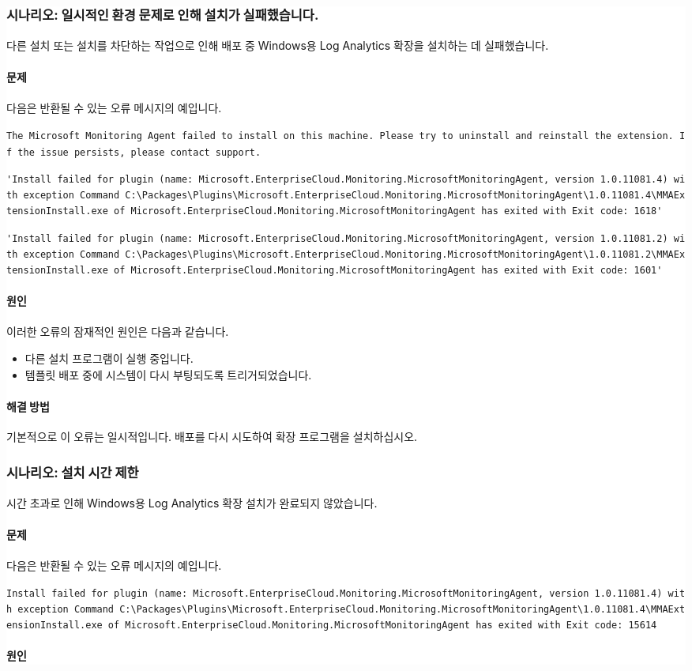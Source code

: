 ### <a name="scenario-install-failed-because-of-transient-environment-issues"></a><a name="transient-environment-issue"></a>시나리오: 일시적인 환경 문제로 인해 설치가 실패했습니다.

다른 설치 또는 설치를 차단하는 작업으로 인해 배포 중 Windows용 Log Analytics 확장을 설치하는 데 실패했습니다.

#### <a name="issue"></a>문제

다음은 반환될 수 있는 오류 메시지의 예입니다.

```error
The Microsoft Monitoring Agent failed to install on this machine. Please try to uninstall and reinstall the extension. If the issue persists, please contact support.
```

```error
'Install failed for plugin (name: Microsoft.EnterpriseCloud.Monitoring.MicrosoftMonitoringAgent, version 1.0.11081.4) with exception Command C:\Packages\Plugins\Microsoft.EnterpriseCloud.Monitoring.MicrosoftMonitoringAgent\1.0.11081.4\MMAExtensionInstall.exe of Microsoft.EnterpriseCloud.Monitoring.MicrosoftMonitoringAgent has exited with Exit code: 1618'
```

```error
'Install failed for plugin (name: Microsoft.EnterpriseCloud.Monitoring.MicrosoftMonitoringAgent, version 1.0.11081.2) with exception Command C:\Packages\Plugins\Microsoft.EnterpriseCloud.Monitoring.MicrosoftMonitoringAgent\1.0.11081.2\MMAExtensionInstall.exe of Microsoft.EnterpriseCloud.Monitoring.MicrosoftMonitoringAgent has exited with Exit code: 1601'
```

#### <a name="cause"></a>원인

이러한 오류의 잠재적인 원인은 다음과 같습니다.

* 다른 설치 프로그램이 실행 중입니다.
* 템플릿 배포 중에 시스템이 다시 부팅되도록 트리거되었습니다.

#### <a name="resolution"></a>해결 방법

기본적으로 이 오류는 일시적입니다. 배포를 다시 시도하여 확장 프로그램을 설치하십시오.

### <a name="scenario-installation-timeout"></a><a name="installation-timeout"></a>시나리오: 설치 시간 제한

시간 초과로 인해 Windows용 Log Analytics 확장 설치가 완료되지 않았습니다.

#### <a name="issue"></a>문제

다음은 반환될 수 있는 오류 메시지의 예입니다.

```error
Install failed for plugin (name: Microsoft.EnterpriseCloud.Monitoring.MicrosoftMonitoringAgent, version 1.0.11081.4) with exception Command C:\Packages\Plugins\Microsoft.EnterpriseCloud.Monitoring.MicrosoftMonitoringAgent\1.0.11081.4\MMAExtensionInstall.exe of Microsoft.EnterpriseCloud.Monitoring.MicrosoftMonitoringAgent has exited with Exit code: 15614
```

#### <a name="cause"></a>원인
